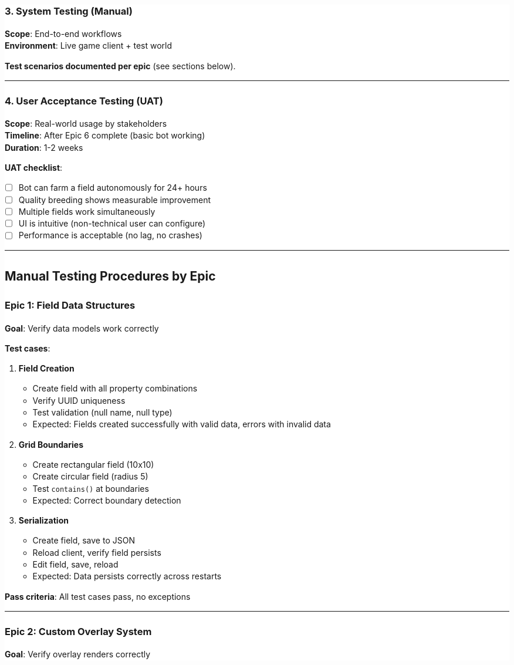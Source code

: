 
### 3. System Testing (Manual)
**Scope**: End-to-end workflows  
**Environment**: Live game client + test world  

**Test scenarios documented per epic** (see sections below).

---

### 4. User Acceptance Testing (UAT)
**Scope**: Real-world usage by stakeholders  
**Timeline**: After Epic 6 complete (basic bot working)  
**Duration**: 1-2 weeks  

**UAT checklist**:
- [ ] Bot can farm a field autonomously for 24+ hours
- [ ] Quality breeding shows measurable improvement
- [ ] Multiple fields work simultaneously
- [ ] UI is intuitive (non-technical user can configure)
- [ ] Performance is acceptable (no lag, no crashes)

---

## Manual Testing Procedures by Epic

### Epic 1: Field Data Structures
**Goal**: Verify data models work correctly  

**Test cases**:
1. **Field Creation**
   - Create field with all property combinations
   - Verify UUID uniqueness
   - Test validation (null name, null type)
   - Expected: Fields created successfully with valid data, errors with invalid data

2. **Grid Boundaries**
   - Create rectangular field (10x10)
   - Create circular field (radius 5)
   - Test `contains()` at boundaries
   - Expected: Correct boundary detection

3. **Serialization**
   - Create field, save to JSON
   - Reload client, verify field persists
   - Edit field, save, reload
   - Expected: Data persists correctly across restarts

**Pass criteria**: All test cases pass, no exceptions

---

### Epic 2: Custom Overlay System
**Goal**: Verify overlay renders correctly  
